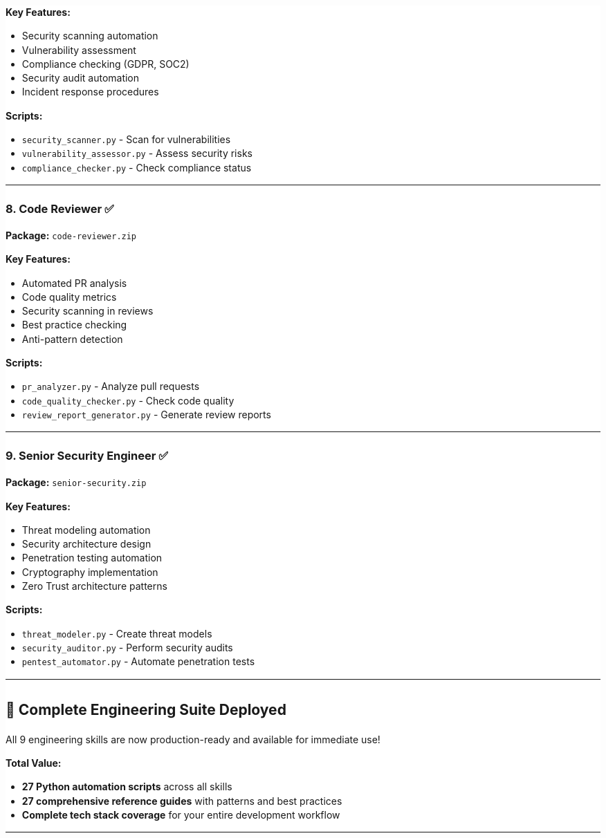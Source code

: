 **Key Features:**
- Security scanning automation
- Vulnerability assessment
- Compliance checking (GDPR, SOC2)
- Security audit automation
- Incident response procedures

**Scripts:**
- `security_scanner.py` - Scan for vulnerabilities
- `vulnerability_assessor.py` - Assess security risks
- `compliance_checker.py` - Check compliance status

---

### 8. Code Reviewer ✅
**Package:** `code-reviewer.zip`

**Key Features:**
- Automated PR analysis
- Code quality metrics
- Security scanning in reviews
- Best practice checking
- Anti-pattern detection

**Scripts:**
- `pr_analyzer.py` - Analyze pull requests
- `code_quality_checker.py` - Check code quality
- `review_report_generator.py` - Generate review reports

---

### 9. Senior Security Engineer ✅
**Package:** `senior-security.zip`

**Key Features:**
- Threat modeling automation
- Security architecture design
- Penetration testing automation
- Cryptography implementation
- Zero Trust architecture patterns

**Scripts:**
- `threat_modeler.py` - Create threat models
- `security_auditor.py` - Perform security audits
- `pentest_automator.py` - Automate penetration tests

---

## 🎉 Complete Engineering Suite Deployed

All 9 engineering skills are now production-ready and available for immediate use!

**Total Value:**
- **27 Python automation scripts** across all skills
- **27 comprehensive reference guides** with patterns and best practices
- **Complete tech stack coverage** for your entire development workflow

---